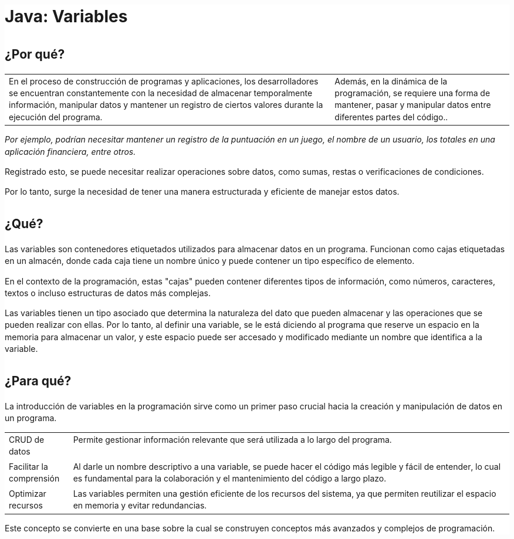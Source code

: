 # Java: Variables

## ¿Por qué?

|||
|-|-|
En el proceso de construcción de programas y aplicaciones, los desarrolladores se encuentran constantemente con la necesidad de almacenar temporalmente información, manipular datos y mantener un registro de ciertos valores durante la ejecución del programa.|Además, en la dinámica de la programación, se requiere una forma de mantener, pasar y manipular datos entre diferentes partes del código..

*Por ejemplo, podrían necesitar mantener un registro de la puntuación en un juego, el nombre de un usuario, los totales en una aplicación financiera, entre otros.*

Registrado esto, se puede necesitar realizar operaciones sobre datos, como sumas, restas o verificaciones de condiciones.

Por lo tanto, surge la necesidad de tener una manera estructurada y eficiente de manejar estos datos.

## ¿Qué?

Las variables son contenedores etiquetados utilizados para almacenar datos en un programa. Funcionan como cajas etiquetadas en un almacén, donde cada caja tiene un nombre único y puede contener un tipo específico de elemento. 

En el contexto de la programación, estas "cajas" pueden contener diferentes tipos de información, como números, caracteres, textos o incluso estructuras de datos más complejas. 

Las variables tienen un tipo asociado que determina la naturaleza del dato que pueden almacenar y las operaciones que se pueden realizar con ellas. Por lo tanto, al definir una variable, se le está diciendo al programa que reserve un espacio en la memoria para almacenar un valor, y este espacio puede ser accesado y modificado mediante un nombre que identifica a la variable.

## ¿Para qué?

La introducción de variables en la programación sirve como un primer paso crucial hacia la creación y manipulación de datos en un programa. 

| | |
|-|-|
CRUD de datos|Permite gestionar información relevante que será utilizada a lo largo del programa.
Facilitar la comprensión|Al darle un nombre descriptivo a una variable, se puede hacer el código más legible y fácil de entender, lo cual es fundamental para la colaboración y el mantenimiento del código a largo plazo.
Optimizar recursos|Las variables permiten una gestión eficiente de los recursos del sistema, ya que permiten reutilizar el espacio en memoria y evitar redundancias.

Este concepto se convierte en una base sobre la cual se construyen conceptos más avanzados y complejos de programación.
